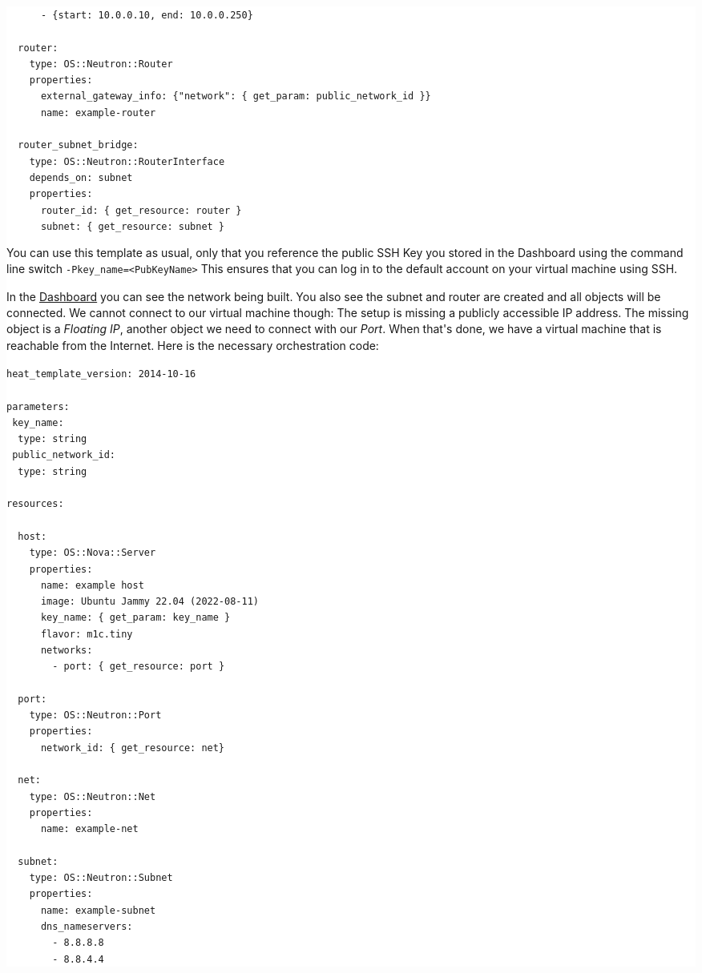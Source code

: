 ```plain
      - {start: 10.0.0.10, end: 10.0.0.250}

  router:
    type: OS::Neutron::Router
    properties:
      external_gateway_info: {"network": { get_param: public_network_id }}
      name: example-router

  router_subnet_bridge:
    type: OS::Neutron::RouterInterface
    depends_on: subnet
    properties:
      router_id: { get_resource: router }
      subnet: { get_resource: subnet }
```

You can use this template as usual, only that you reference the public SSH Key you stored in the Dashboard using the command line switch `-Pkey_name=<PubKeyName>` This ensures that you can log in to the default account on your virtual machine using SSH.

In the [Dashboard](https://cloud.syseleven.de/) you can see the network being built. You also see the subnet and router are created and all objects will be connected. We cannot connect to our virtual machine though: The setup is missing a publicly accessible IP address. The missing object is a *Floating IP*, another object we need to connect with our *Port*. When that's done, we have a virtual machine that is reachable from the Internet. Here is the necessary orchestration code:

```plain
heat_template_version: 2014-10-16

parameters:
 key_name:
  type: string
 public_network_id:
  type: string

resources:

  host:
    type: OS::Nova::Server
    properties:
      name: example host
      image: Ubuntu Jammy 22.04 (2022-08-11)
      key_name: { get_param: key_name }
      flavor: m1c.tiny
      networks:
        - port: { get_resource: port }

  port:
    type: OS::Neutron::Port
    properties:
      network_id: { get_resource: net}

  net:
    type: OS::Neutron::Net
    properties:
      name: example-net

  subnet:
    type: OS::Neutron::Subnet
    properties:
      name: example-subnet
      dns_nameservers:
        - 8.8.8.8
        - 8.8.4.4
```